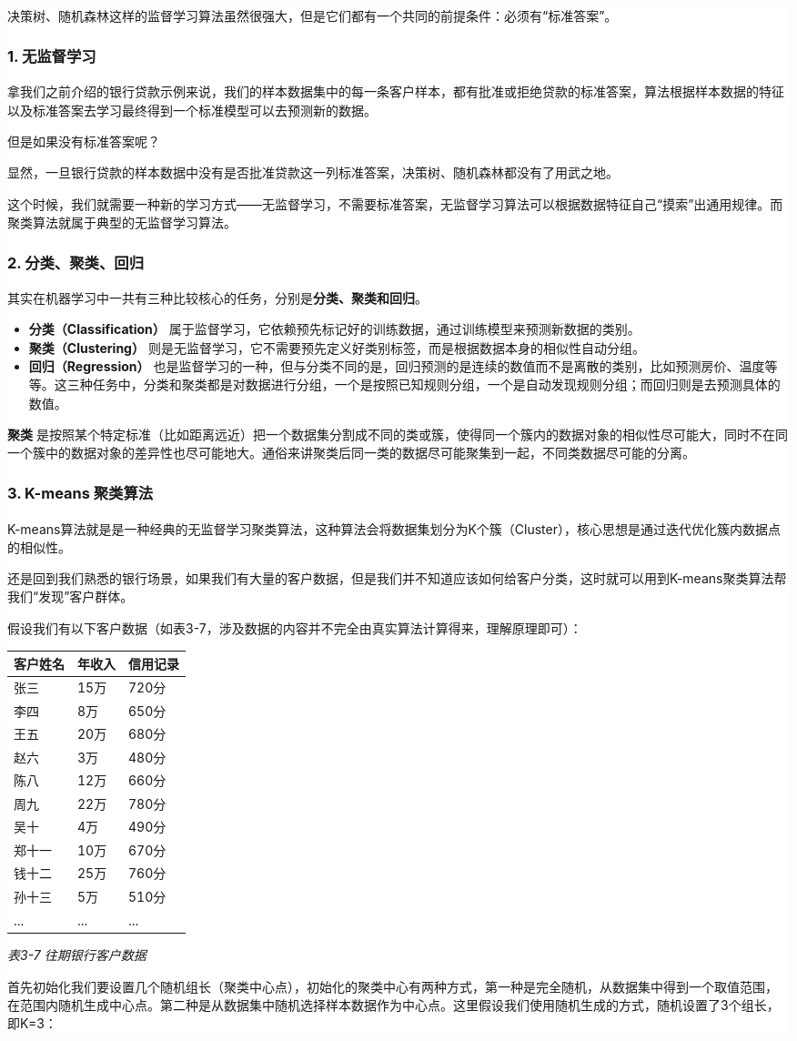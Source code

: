 决策树、随机森林这样的监督学习算法虽然很强大，但是它们都有一个共同的前提条件：必须有“标准答案”。

### 1. 无监督学习

拿我们之前介绍的银行贷款示例来说，我们的样本数据集中的每一条客户样本，都有批准或拒绝贷款的标准答案，算法根据样本数据的特征以及标准答案去学习最终得到一个标准模型可以去预测新的数据。

但是如果没有标准答案呢？

显然，一旦银行贷款的样本数据中没有是否批准贷款这一列标准答案，决策树、随机森林都没有了用武之地。

这个时候，我们就需要一种新的学习方式——无监督学习，不需要标准答案，无监督学习算法可以根据数据特征自己“摸索”出通用规律。而聚类算法就属于典型的无监督学习算法。

### 2. 分类、聚类、回归

其实在机器学习中一共有三种比较核心的任务，分别是**分类、聚类和回归**。

- **分类（Classification）** 属于监督学习，它依赖预先标记好的训练数据，通过训练模型来预测新数据的类别。
- **聚类（Clustering）** 则是无监督学习，它不需要预先定义好类别标签，而是根据数据本身的相似性自动分组。
- **回归（Regression）** 也是监督学习的一种，但与分类不同的是，回归预测的是连续的数值而不是离散的类别，比如预测房价、温度等等。这三种任务中，分类和聚类都是对数据进行分组，一个是按照已知规则分组，一个是自动发现规则分组；而回归则是去预测具体的数值。

**聚类** 是按照某个特定标准（比如距离远近）把一个数据集分割成不同的类或簇，使得同一个簇内的数据对象的相似性尽可能大，同时不在同一个簇中的数据对象的差异性也尽可能地大。通俗来讲聚类后同一类的数据尽可能聚集到一起，不同类数据尽可能的分离。

### 3. K-means 聚类算法

K-means算法就是是一种经典的无监督学习聚类算法，这种算法会将数据集划分为K个簇（Cluster），核心思想是通过迭代优化簇内数据点的相似性。

还是回到我们熟悉的银行场景，如果我们有大量的客户数据，但是我们并不知道应该如何给客户分类，这时就可以用到K-means聚类算法帮我们“发现”客户群体。

假设我们有以下客户数据（如表3-7，涉及数据的内容并不完全由真实算法计算得来，理解原理即可）：

| **客户姓名** | **年收入** | **信用记录** |
| ------------ | ---------- | ------------ |
| 张三         | 15万       | 720分        |
| 李四         | 8万        | 650分        |
| 王五         | 20万       | 680分        |
| 赵六         | 3万        | 480分        |
| 陈八         | 12万       | 660分        |
| 周九         | 22万       | 780分        |
| 吴十         | 4万        | 490分        |
| 郑十一       | 10万       | 670分        |
| 钱十二       | 25万       | 760分        |
| 孙十三       | 5万        | 510分        |
| ...          | ...        | ...          |

*表3-7 往期银行客户数据*

首先初始化我们要设置几个随机组长（聚类中心点），初始化的聚类中心有两种方式，第一种是完全随机，从数据集中得到一个取值范围，在范围内随机生成中心点。第二种是从数据集中随机选择样本数据作为中心点。这里假设我们使用随机生成的方式，随机设置了3个组长，即K=3：
